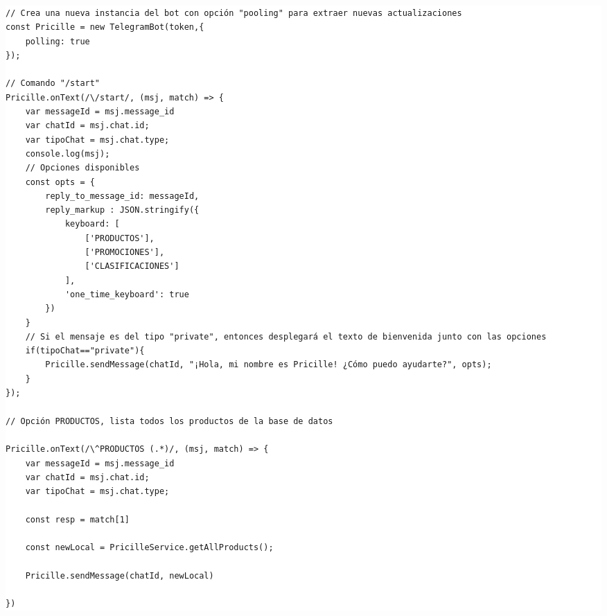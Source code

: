     // Crea una nueva instancia del bot con opción "pooling" para extraer nuevas actualizaciones
    const Pricille = new TelegramBot(token,{
        polling: true
    });

    // Comando "/start"
    Pricille.onText(/\/start/, (msj, match) => {
        var messageId = msj.message_id
        var chatId = msj.chat.id;
        var tipoChat = msj.chat.type;
        console.log(msj);
        // Opciones disponibles
        const opts = {
            reply_to_message_id: messageId,
            reply_markup : JSON.stringify({
                keyboard: [
                    ['PRODUCTOS'],
                    ['PROMOCIONES'],
                    ['CLASIFICACIONES']                            
                ],
                'one_time_keyboard': true            
            })
        }
        // Si el mensaje es del tipo "private", entonces desplegará el texto de bienvenida junto con las opciones
        if(tipoChat=="private"){
            Pricille.sendMessage(chatId, "¡Hola, mi nombre es Pricille! ¿Cómo puedo ayudarte?", opts);
        }
    });

    // Opción PRODUCTOS, lista todos los productos de la base de datos

    Pricille.onText(/\^PRODUCTOS (.*)/, (msj, match) => {
        var messageId = msj.message_id
        var chatId = msj.chat.id;
        var tipoChat = msj.chat.type;

        const resp = match[1]

        const newLocal = PricilleService.getAllProducts();

        Pricille.sendMessage(chatId, newLocal)

    })
